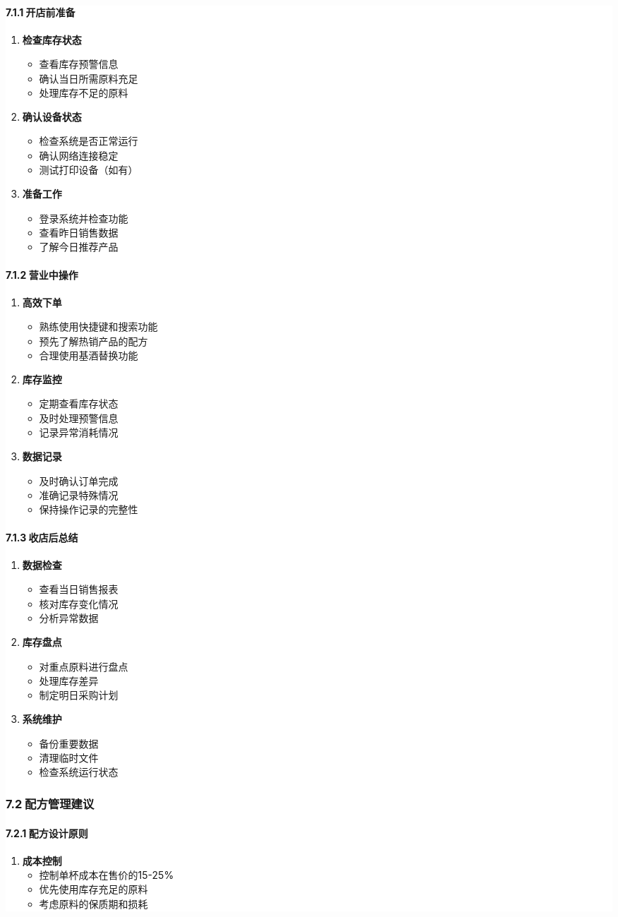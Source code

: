 #### 7.1.1 开店前准备
1. **检查库存状态**
   - 查看库存预警信息
   - 确认当日所需原料充足
   - 处理库存不足的原料

2. **确认设备状态**
   - 检查系统是否正常运行
   - 确认网络连接稳定
   - 测试打印设备（如有）

3. **准备工作**
   - 登录系统并检查功能
   - 查看昨日销售数据
   - 了解今日推荐产品

#### 7.1.2 营业中操作
1. **高效下单**
   - 熟练使用快捷键和搜索功能
   - 预先了解热销产品的配方
   - 合理使用基酒替换功能

2. **库存监控**
   - 定期查看库存状态
   - 及时处理预警信息
   - 记录异常消耗情况

3. **数据记录**
   - 及时确认订单完成
   - 准确记录特殊情况
   - 保持操作记录的完整性

#### 7.1.3 收店后总结
1. **数据检查**
   - 查看当日销售报表
   - 核对库存变化情况
   - 分析异常数据

2. **库存盘点**
   - 对重点原料进行盘点
   - 处理库存差异
   - 制定明日采购计划

3. **系统维护**
   - 备份重要数据
   - 清理临时文件
   - 检查系统运行状态

### 7.2 配方管理建议

#### 7.2.1 配方设计原则
1. **成本控制**
   - 控制单杯成本在售价的15-25%
   - 优先使用库存充足的原料
   - 考虑原料的保质期和损耗
